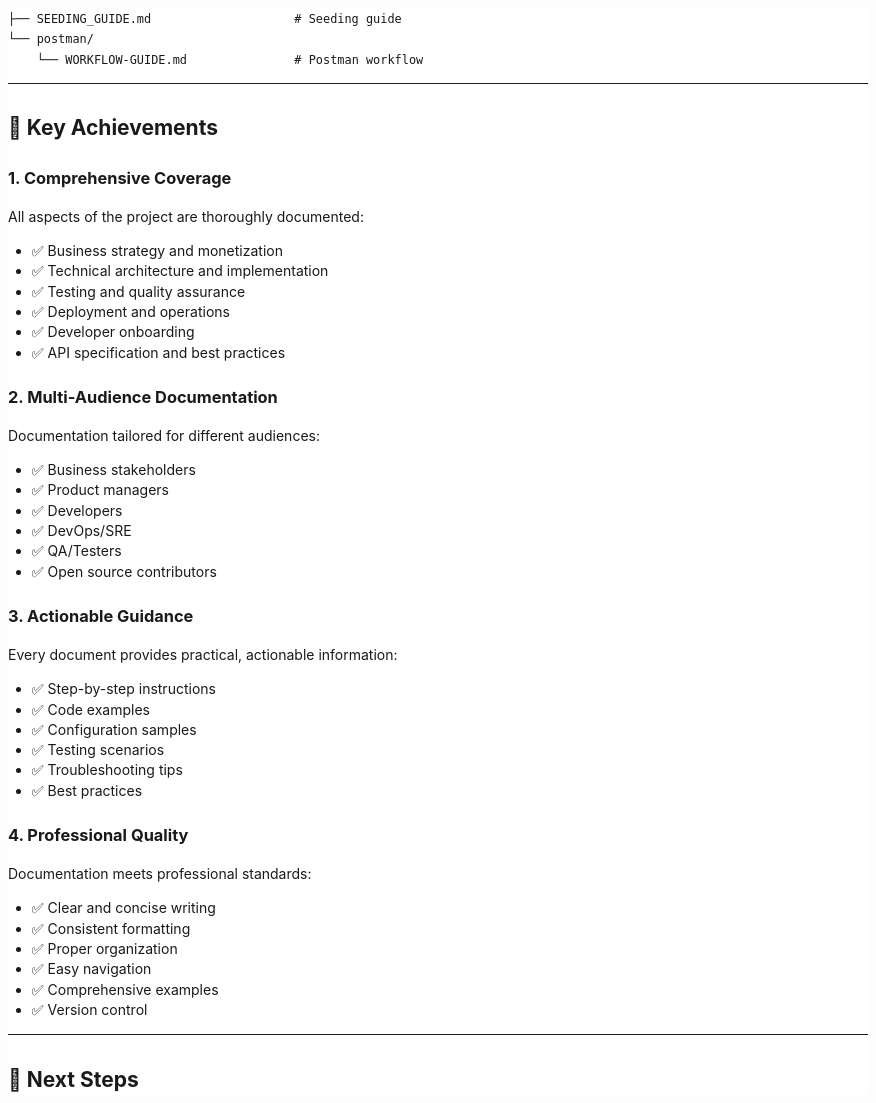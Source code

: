 ```
├── SEEDING_GUIDE.md                    # Seeding guide
└── postman/
    └── WORKFLOW-GUIDE.md               # Postman workflow
```

---

## 🎯 Key Achievements

### 1. Comprehensive Coverage

All aspects of the project are thoroughly documented:
- ✅ Business strategy and monetization
- ✅ Technical architecture and implementation
- ✅ Testing and quality assurance
- ✅ Deployment and operations
- ✅ Developer onboarding
- ✅ API specification and best practices

### 2. Multi-Audience Documentation

Documentation tailored for different audiences:
- ✅ Business stakeholders
- ✅ Product managers
- ✅ Developers
- ✅ DevOps/SRE
- ✅ QA/Testers
- ✅ Open source contributors

### 3. Actionable Guidance

Every document provides practical, actionable information:
- ✅ Step-by-step instructions
- ✅ Code examples
- ✅ Configuration samples
- ✅ Testing scenarios
- ✅ Troubleshooting tips
- ✅ Best practices

### 4. Professional Quality

Documentation meets professional standards:
- ✅ Clear and concise writing
- ✅ Consistent formatting
- ✅ Proper organization
- ✅ Easy navigation
- ✅ Comprehensive examples
- ✅ Version control

---

## 🚀 Next Steps
